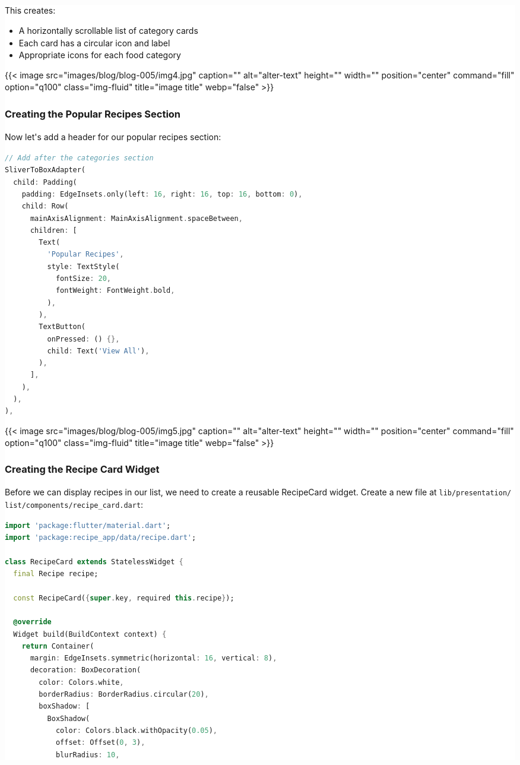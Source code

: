 This creates:
- A horizontally scrollable list of category cards
- Each card has a circular icon and label
- Appropriate icons for each food category

{{< image src="images/blog/blog-005/img4.jpg" caption="" alt="alter-text" height="" width="" position="center" command="fill" option="q100" class="img-fluid" title="image title" webp="false" >}}

### Creating the Popular Recipes Section

Now let's add a header for our popular recipes section:

```dart
// Add after the categories section
SliverToBoxAdapter(
  child: Padding(
    padding: EdgeInsets.only(left: 16, right: 16, top: 16, bottom: 0),
    child: Row(
      mainAxisAlignment: MainAxisAlignment.spaceBetween,
      children: [
        Text(
          'Popular Recipes',
          style: TextStyle(
            fontSize: 20,
            fontWeight: FontWeight.bold,
          ),
        ),
        TextButton(
          onPressed: () {},
          child: Text('View All'),
        ),
      ],
    ),
  ),
),
```

{{< image src="images/blog/blog-005/img5.jpg" caption="" alt="alter-text" height="" width="" position="center" command="fill" option="q100" class="img-fluid" title="image title" webp="false" >}}

### Creating the Recipe Card Widget

Before we can display recipes in our list, we need to create a reusable RecipeCard widget. Create a new file at `lib/presentation/list/components/recipe_card.dart`:

```dart
import 'package:flutter/material.dart';
import 'package:recipe_app/data/recipe.dart';

class RecipeCard extends StatelessWidget {
  final Recipe recipe;

  const RecipeCard({super.key, required this.recipe});

  @override
  Widget build(BuildContext context) {
    return Container(
      margin: EdgeInsets.symmetric(horizontal: 16, vertical: 8),
      decoration: BoxDecoration(
        color: Colors.white,
        borderRadius: BorderRadius.circular(20),
        boxShadow: [
          BoxShadow(
            color: Colors.black.withOpacity(0.05),
            offset: Offset(0, 3),
            blurRadius: 10,
```